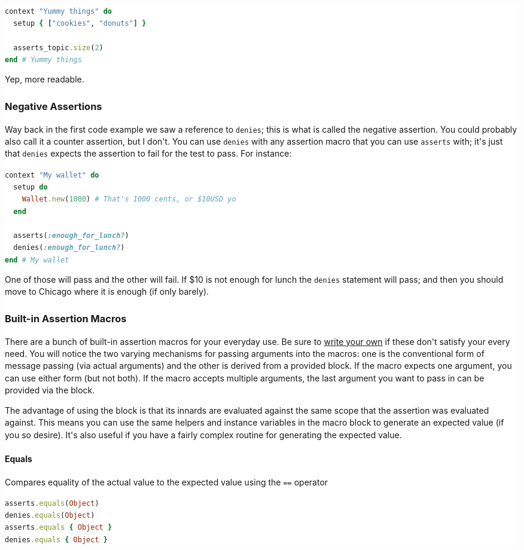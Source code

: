 ```ruby
context "Yummy things" do
  setup { ["cookies", "donuts"] }

  asserts_topic.size(2)
end # Yummy things
```

Yep, more readable.

### Negative Assertions

Way back in the first code example we saw a reference to `denies`; this is what is called the negative assertion. You could probably also call it a counter assertion, but I don't. You can use `denies` with any assertion macro that you can use `asserts` with; it's just that `denies` expects the assertion to fail for the test to pass. For instance:

```ruby
context "My wallet" do
  setup do
    Wallet.new(1000) # That's 1000 cents, or $10USD yo
  end

  asserts(:enough_for_lunch?)
  denies(:enough_for_lunch?)
end # My wallet
```

One of those will pass and the other will fail. If $10 is not enough for lunch the `denies` statement will pass; and then you should move to Chicago where it is enough (if only barely).

### Built-in Assertion Macros

There are a bunch of built-in assertion macros for your everyday use. Be sure to [write your own](http://thumblemonks.github.com/riot/hacking.html#writing-assertion-macros) if these don't satisfy your every need. You will notice the two varying mechanisms for passing arguments into the macros: one is the conventional form of message passing (via actual arguments) and the other is derived from a provided block. If the macro expects one argument, you can use either form (but not both). If the macro accepts multiple arguments, the last argument you want to pass in can be provided via the block.

The advantage of using the block is that its innards are evaluated against the same scope that the assertion was evaluated against. This means you can use the same helpers and instance variables in the macro block to generate an expected value (if you so desire). It's also useful if you have a fairly complex routine for generating the expected value.

#### Equals

Compares equality of the actual value to the expected value using the `==` operator 

```ruby
asserts.equals(Object)
denies.equals(Object)
asserts.equals { Object }
denies.equals { Object }
```
